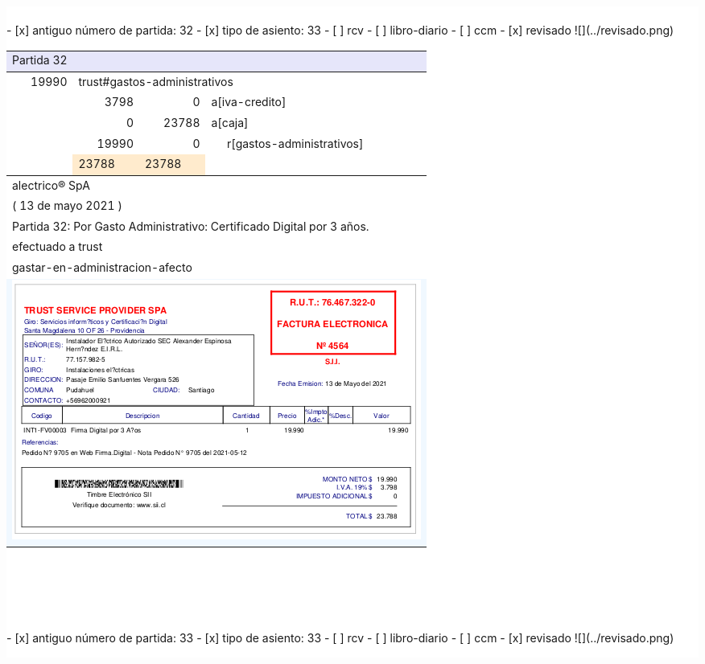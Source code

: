 <p style='color: white; background-color: red'>  </p>
<br> 
- [x] antiguo número de partida: 32
- [x] tipo de asiento: 33
- [ ] rcv
- [ ] libro-diario
- [ ] ccm
- [x] revisado
![](../revisado.png)
<table id='Partida-32'>
<tr> <td style='background-color: lavender' colspan='6'>Partida 32</td></tr>
<tbody>
<tr> <td name = 'Debe' align='right'>19990 </td> <td colspan='7'> trust#gastos-administrativos </td></tr>
<tr>  <td> </td> <td name='Debe' align='right'> 3798</td> <td name='Haber' align='right'> 0</td> <td colspan='2'> a[iva-credito] </td> </tr>
<tr>  <td> </td> <td name='Debe' align='right'> 0</td> <td name='Haber' align='right'> 23788</td> <td colspan='2'> a[caja] </td> </tr>
<tr>  <td> </td> <td align='right'>19990 </td> <td align='right'> 0</td> <td> </td> <td> r[gastos-administrativos] </td> </tr>
<tr> <td> </td> <td style='background-color: blanchedalmond'> 23788 </td> <td style='background-color: blanchedalmond'> 23788</td> </tr>
</tbody><tbody>
<tr><td colspan='4'> alectrico® SpA</td> </tr> 
<tr><td colspan='4'> ( 13 de mayo	2021	 ) </td> </tr>
<tr><td colspan='8'> Partida 32: Por Gasto Administrativo: Certificado Digital por 3 años. </td></tr>
<tr> <td colspan='7'>efectuado a trust </td> </tr>
<tr><td colspan = '8'> gastar-en-administracion-afecto</td> </tr>
<tr style='background-color: aliceblue'> <td colspan = '8'> <img src='../factura-afecta-trust-provider-4564.png'></td> </tr>
</tbody>
</table>
<p style='page-break-before: always;'>&nbsp;</p>
<br> 
<p style='color: white; background-color: red'>  </p>
<br> 
- [x] antiguo número de partida: 33
- [x] tipo de asiento: 33
- [ ] rcv
- [ ] libro-diario
- [ ] ccm
- [x] revisado
![](../revisado.png)
<table id='Partida-33'>